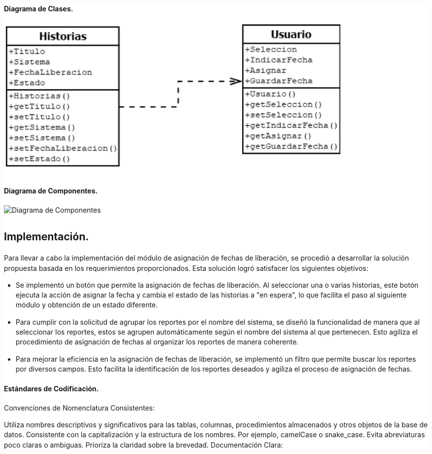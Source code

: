 
#### Diagrama de Clases.
![Diagrama de Clases](https://github.com/EstrellaAE/Modulo-Historias-Terminadas/blob/main/Diagrama%20de%20Clases.png)


#### Diagrama de Componentes.
![Diagrama de Componentes](https://github.com/EstrellaAE/Modulo-Historias-Terminadas/blob/main/Diagrama%20de%20componentes.jfif)


## Implementación.
Para llevar a cabo la implementación del módulo de asignación de fechas de liberación, se procedió a desarrollar la solución propuesta basada en los requerimientos proporcionados. Esta solución logró satisfacer los siguientes objetivos:

- Se implementó un botón que permite la asignación de fechas de liberación. Al seleccionar una o varias historias, este botón ejecuta la acción de asignar la fecha y cambia el estado de las historias a "en espera", lo que facilita el paso al siguiente módulo y obtención de un estado diferente.

- Para cumplir con la solicitud de agrupar los reportes por el nombre del sistema, se diseñó la funcionalidad de manera que al seleccionar los reportes, estos se agrupen automáticamente según el nombre del sistema al que pertenecen. Esto agiliza el procedimiento de asignación de fechas al organizar los reportes de manera coherente.

- Para mejorar la eficiencia en la asignación de fechas de liberación, se implementó un filtro que permite buscar los reportes por diversos campos. Esto facilita la identificación de los reportes deseados y agiliza el proceso de asignación de fechas.


#### Estándares de Codificación.
Convenciones de Nomenclatura Consistentes:

Utiliza nombres descriptivos y significativos para las tablas, columnas, procedimientos almacenados y otros objetos de la base de datos.
Consistente con la capitalización y la estructura de los nombres. Por ejemplo, camelCase o snake_case.
Evita abreviaturas poco claras o ambiguas. Prioriza la claridad sobre la brevedad.
Documentación Clara:
